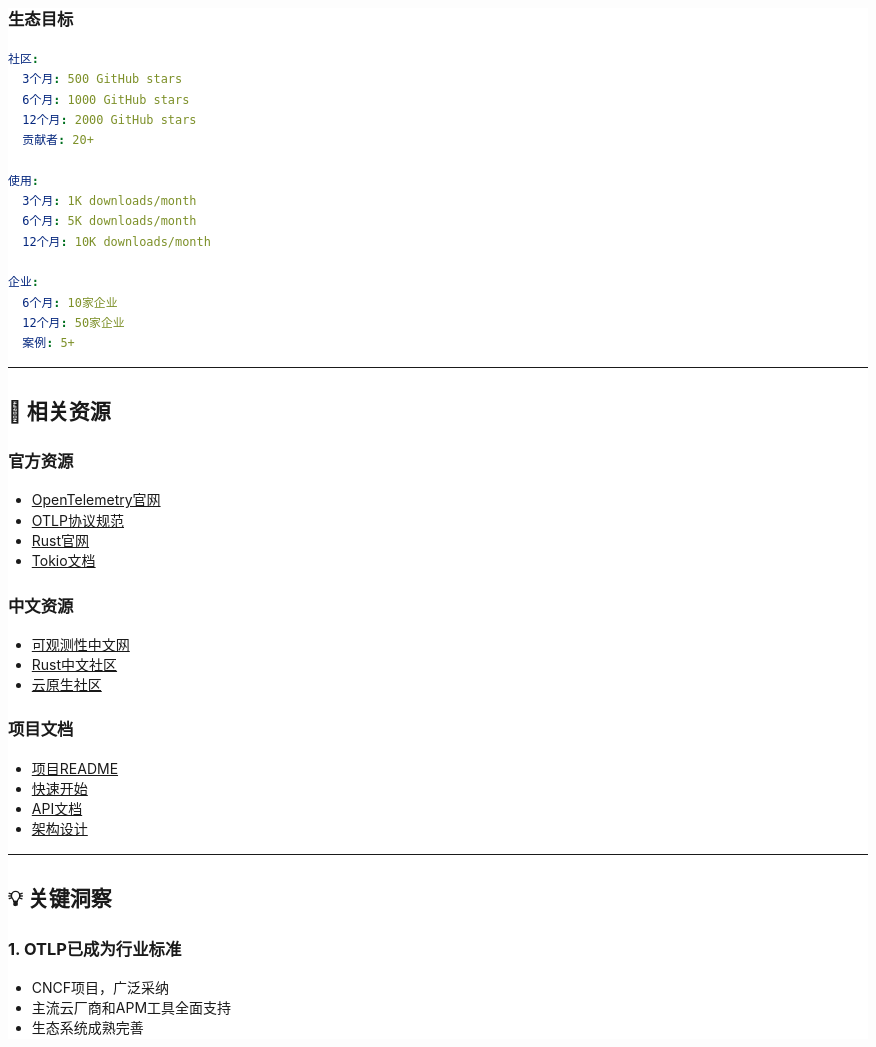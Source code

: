 ### 生态目标

```yaml
社区:
  3个月: 500 GitHub stars
  6个月: 1000 GitHub stars
  12个月: 2000 GitHub stars
  贡献者: 20+

使用:
  3个月: 1K downloads/month
  6个月: 5K downloads/month
  12个月: 10K downloads/month

企业:
  6个月: 10家企业
  12个月: 50家企业
  案例: 5+
```

---

## 🔗 相关资源

### 官方资源
- [OpenTelemetry官网](https://opentelemetry.io)
- [OTLP协议规范](https://github.com/open-telemetry/opentelemetry-proto)
- [Rust官网](https://www.rust-lang.org)
- [Tokio文档](https://tokio.rs)

### 中文资源
- [可观测性中文网](https://observability.cn)
- [Rust中文社区](https://rustcc.cn)
- [云原生社区](https://cloudnative.to)

### 项目文档
- [项目README](../../crates/otlp/README.md)
- [快速开始](../../crates/otlp/QUICKSTART.md)
- [API文档](../../crates/otlp/API_REFERENCE.md)
- [架构设计](../../crates/otlp/docs/ARCHITECTURE_DESIGN.md)

---

## 💡 关键洞察

### 1. OTLP已成为行业标准
- CNCF项目，广泛采纳
- 主流云厂商和APM工具全面支持
- 生态系统成熟完善

